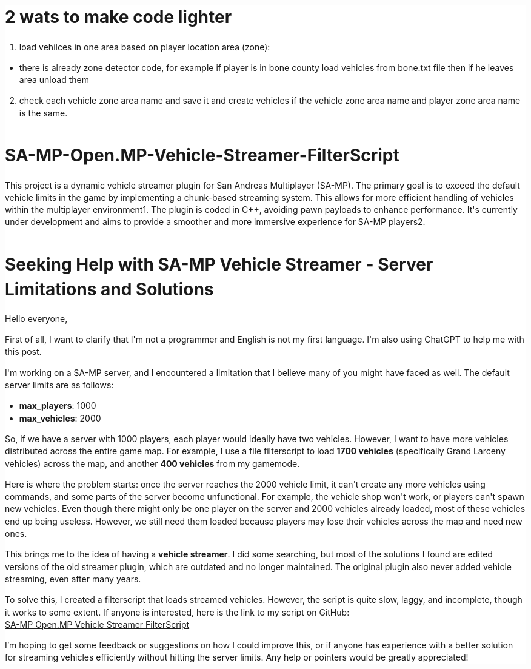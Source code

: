 # 2 wats to make code lighter
1. load vehilces in one area based on player location area (zone):
* there is already zone detector code, for example if player is in bone county load vehicles from bone.txt file then if he leaves area unload them
2. check each vehicle zone area name and save it and create vehicles if the vehicle zone area name and player zone area name is the same.

# SA-MP-Open.MP-Vehicle-Streamer-FilterScript

This project is a dynamic vehicle streamer plugin for San Andreas Multiplayer (SA-MP). The primary goal is to exceed the default vehicle limits in the game by implementing a chunk-based streaming system. This allows for more efficient handling of vehicles within the multiplayer environment1. The plugin is coded in C++, avoiding pawn payloads to enhance performance. It's currently under development and aims to provide a smoother and more immersive experience for SA-MP players2.

# Seeking Help with SA-MP Vehicle Streamer - Server Limitations and Solutions

Hello everyone,

First of all, I want to clarify that I'm not a programmer and English is not my first language. I'm also using ChatGPT to help me with this post. 

I'm working on a SA-MP server, and I encountered a limitation that I believe many of you might have faced as well. The default server limits are as follows:

- **max_players**: 1000  
- **max_vehicles**: 2000

So, if we have a server with 1000 players, each player would ideally have two vehicles. However, I want to have more vehicles distributed across the entire game map. For example, I use a file filterscript to load **1700 vehicles** (specifically Grand Larceny vehicles) across the map, and another **400 vehicles** from my gamemode. 

Here is where the problem starts: once the server reaches the 2000 vehicle limit, it can't create any more vehicles using commands, and some parts of the server become unfunctional. For example, the vehicle shop won't work, or players can't spawn new vehicles. Even though there might only be one player on the server and 2000 vehicles already loaded, most of these vehicles end up being useless. However, we still need them loaded because players may lose their vehicles across the map and need new ones.

This brings me to the idea of having a **vehicle streamer**. I did some searching, but most of the solutions I found are edited versions of the old streamer plugin, which are outdated and no longer maintained. The original plugin also never added vehicle streaming, even after many years. 

To solve this, I created a filterscript that loads streamed vehicles. However, the script is quite slow, laggy, and incomplete, though it works to some extent. If anyone is interested, here is the link to my script on GitHub:  
[SA-MP Open.MP Vehicle Streamer FilterScript](https://github.com/Kingvornex/SA-MP-Open.MP-Vehicle-Streamer-FilterScript)

I’m hoping to get some feedback or suggestions on how I could improve this, or if anyone has experience with a better solution for streaming vehicles efficiently without hitting the server limits. Any help or pointers would be greatly appreciated!
